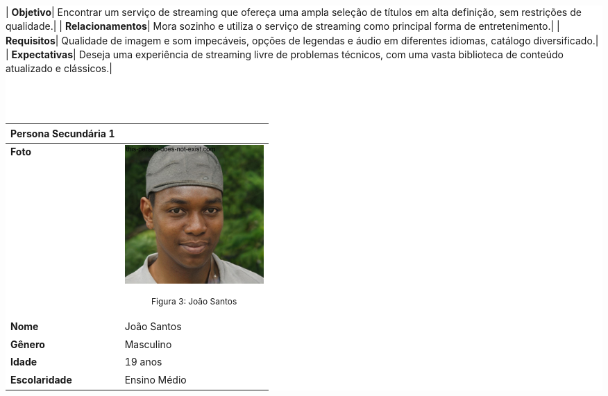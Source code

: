 | **Objetivo**| Encontrar um serviço de streaming que ofereça uma ampla seleção de títulos em alta definição, sem restrições de qualidade.|
| **Relacionamentos**| Mora sozinho e utiliza o serviço de streaming como principal forma de entretenimento.|
| **Requisitos**| Qualidade de imagem e som impecáveis, opções de legendas e áudio em diferentes idiomas, catálogo diversificado.|
| **Expectativas**| Deseja uma experiência de streaming livre de problemas técnicos, com uma vasta biblioteca de conteúdo atualizado e clássicos.|

<br>
<br>

|Persona Secundária 1||
|:---|:---|
| **Foto**|<div style="text-align:center;"><img src="../assets/img/personas/joaoSantos.jpeg" alt="João Santos" style="height:200px;width:200px;"><p style="font-size:12px;">Figura 3: João Santos</p></div>|
| **Nome**| João Santos|
| **Gênero**| Masculino|
| **Idade**| 19 anos|
| **Escolaridade**| Ensino Médio|